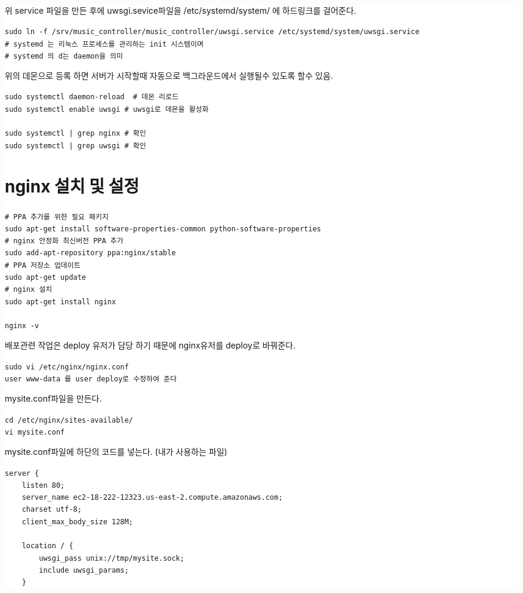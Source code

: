 위 service 파일을 만든 후에 uwsgi.sevice파일을 /etc/systemd/system/ 에 하드링크를 걸어준다.

    sudo ln -f /srv/music_controller/music_controller/uwsgi.service /etc/systemd/system/uwsgi.service
    # systemd 는 리눅스 프로세스를 관리하는 init 시스템이며
    # systemd 의 d는 daemon을 의미

위의 데몬으로 등록 하면 서버가 시작할때 자동으로 백그라운드에서 실행될수 있도록 할수 있음.

    sudo systemctl daemon-reload  # 데몬 리로드
    sudo systemctl enable uwsgi # uwsgi로 데몬을 활성화

    sudo systemctl | grep nginx # 확인
    sudo systemctl | grep uwsgi # 확인

# nginx 설치 및 설정

    # PPA 추가를 위한 필요 패키지
    sudo apt-get install software-properties-common python-software-properties
    # nginx 안정화 최신버전 PPA 추가
    sudo add-apt-repository ppa:nginx/stable
    # PPA 저장소 업데이트
    sudo apt-get update
    # nginx 설치
    sudo apt-get install nginx

    nginx -v

배포관련 작업은 deploy 유저가 담당 하기 때문에 nginx유저를 deploy로 바꿔준다.

    sudo vi /etc/nginx/nginx.conf
    user www-data 를 user deploy로 수정하여 준다

mysite.conf파일을 만든다.

    cd /etc/nginx/sites-available/
    vi mysite.conf

mysite.conf파일에 하단의 코드를 넣는다. (내가 사용하는 파일)

    server {
        listen 80;
        server_name ec2-18-222-12323.us-east-2.compute.amazonaws.com;
        charset utf-8;
        client_max_body_size 128M;

        location / {
            uwsgi_pass unix://tmp/mysite.sock;
            include uwsgi_params;
        }
